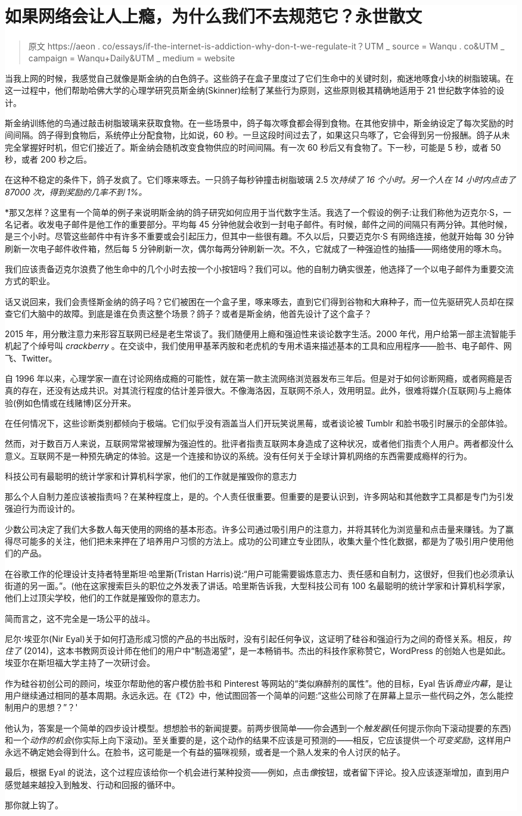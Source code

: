 # 如果网络会让人上瘾，为什么我们不去规范它？永世散文

> 原文 https://aeon . co/essays/if-the-internet-is-addiction-why-don-t-we-regulate-it？UTM _ source = Wanqu . co&UTM _ campaign = Wanqu+Daily&UTM _ medium = website

当我上网的时候，我感觉自己就像是斯金纳的白色鸽子。这些鸽子在盒子里度过了它们生命中的关键时刻，痴迷地啄食小块的树脂玻璃。在这一过程中，他们帮助哈佛大学的心理学研究员斯金纳(Skinner)绘制了某些行为原则，这些原则极其精确地适用于 21 世纪数字体验的设计。

斯金纳训练他的鸟通过敲击树脂玻璃来获取食物。在一些场景中，鸽子每次啄食都会得到食物。在其他安排中，斯金纳设定了每次奖励的时间间隔。鸽子得到食物后，系统停止分配食物，比如说，60 秒。一旦这段时间过去了，如果这只鸟啄了，它会得到另一份报酬。鸽子从未完全掌握好时机，但它们接近了。斯金纳会随机改变食物供应的时间间隔。有一次 60 秒后又有食物了。下一秒，可能是 5 秒，或者 50 秒，或者 200 秒之后。

在这种不稳定的条件下，鸽子发疯了。它们啄来啄去。一只鸽子每秒钟撞击树脂玻璃 2.5 次*持续了 16 个小时。另一个人在 14 小时内点击了 87000 次，得到奖励的几率不到 1%。*

 *那又怎样？这里有一个简单的例子来说明斯金纳的鸽子研究如何应用于当代数字生活。我选了一个假设的例子:让我们称他为迈克尔·S，一名记者。收发电子邮件是他工作的重要部分。平均每 45 分钟他就会收到一封电子邮件。有时候，邮件之间的间隔只有两分钟。其他时候，是三个小时。尽管这些邮件中有许多不重要或会引起压力，但其中一些很有趣。不久以后，只要迈克尔·S 有网络连接，他就开始每 30 分钟刷新一次电子邮件收件箱，然后每 5 分钟刷新一次，偶尔每两分钟刷新一次。不久，它就成了一种强迫性的抽搐——网络使用的啄木鸟。

我们应该责备迈克尔浪费了他生命中的几个小时去按一个小按钮吗？我们可以。他的自制力确实很差，他选择了一个以电子邮件为重要交流方式的职业。

话又说回来，我们会责怪斯金纳的鸽子吗？它们被困在一个盒子里，啄来啄去，直到它们得到谷物和大麻种子，而一位先驱研究人员却在探查它们大脑中的故障。到底是谁在负责这整个场景？鸽子？或者是斯金纳，他首先设计了这个盒子？

2015 年，用分散注意力来形容互联网已经是老生常谈了。我们随便用上瘾和强迫性来谈论数字生活。2000 年代，用户给第一部主流智能手机起了个绰号叫 *crackberry* 。在交谈中，我们使用甲基苯丙胺和老虎机的专用术语来描述基本的工具和应用程序——脸书、电子邮件、网飞、Twitter。

自 1996 年以来，心理学家一直在讨论网络成瘾的可能性，就在第一款主流网络浏览器发布三年后。但是对于如何诊断网瘾，或者网瘾是否真的存在，还没有达成共识。对其流行程度的估计差异很大。不像海洛因，互联网不杀人，效用明显。此外，很难将媒介(互联网)与上瘾体验(例如色情或在线赌博)区分开来。

在任何情况下，这些诊断类别都倾向于极端。它们似乎没有涵盖当人们开玩笑说黑莓，或者谈论被 Tumblr 和脸书吸引时展示的全部体验。

然而，对于数百万人来说，互联网常常被理解为强迫性的。批评者指责互联网本身造成了这种状况，或者他们指责个人用户。两者都没什么意义。互联网不是一种预先确定的体验。这是一个连接和协议的系统。没有任何关于全球计算机网络的东西需要成瘾样的行为。

科技公司有最聪明的统计学家和计算机科学家，他们的工作就是摧毁你的意志力

那么个人自制力差应该被指责吗？在某种程度上，是的。个人责任很重要。但重要的是要认识到，许多网站和其他数字工具都是专门为引发强迫行为而设计的。

少数公司决定了我们大多数人每天使用的网络的基本形态。许多公司通过吸引用户的注意力，并将其转化为浏览量和点击量来赚钱。为了赢得尽可能多的关注，他们把未来押在了培养用户习惯的方法上。成功的公司建立专业团队，收集大量个性化数据，都是为了吸引用户使用他们的产品。

在谷歌工作的伦理设计支持者特里斯坦·哈里斯(Tristan Harris)说:“用户可能需要锻炼意志力、责任感和自制力，这很好，但我们也必须承认街道的另一面。”。(他在这家搜索巨头的职位之外发表了讲话。哈里斯告诉我，大型科技公司有 100 名最聪明的统计学家和计算机科学家，他们上过顶尖学校，他们的工作就是摧毁你的意志力。

简而言之，这不完全是一场公平的战斗。

尼尔·埃亚尔(Nir Eyal)关于如何打造形成习惯的产品的书出版时，没有引起任何争议，这证明了硅谷和强迫行为之间的奇怪关系。相反，*钩住了* (2014)，这本书教网页设计师在他们的用户中“制造渴望”，是一本畅销书。杰出的科技作家称赞它，WordPress 的创始人也是如此。埃亚尔在斯坦福大学主持了一次研讨会。

作为硅谷初创公司的顾问，埃亚尔帮助他的客户模仿脸书和 Pinterest 等网站的“类似麻醉剂的属性”。他的目标，Eyal 告诉*商业内幕*，是让用户继续通过相同的基本周期。永远永远。在《T2》中，他试图回答一个简单的问题:“这些公司除了在屏幕上显示一些代码之外，怎么能控制用户的思想？”？'

他认为，答案是一个简单的四步设计模型。想想脸书的新闻提要。前两步很简单——你会遇到一个*触发器*(任何提示你向下滚动提要的东西)和一个*动作的机会*(你实际上向下滚动)。至关重要的是，这个动作的结果不应该是可预测的——相反，它应该提供一个*可变奖励*，这样用户永远不确定她会得到什么。在脸书，这可能是一个有益的猫咪视频，或者是一个熟人发来的令人讨厌的帖子。

最后，根据 Eyal 的说法，这个过程应该给你一个机会进行某种投资——例如，点击*像*按钮，或者留下评论。投入应该逐渐增加，直到用户感觉越来越投入到触发、行动和回报的循环中。

那你就上钩了。
